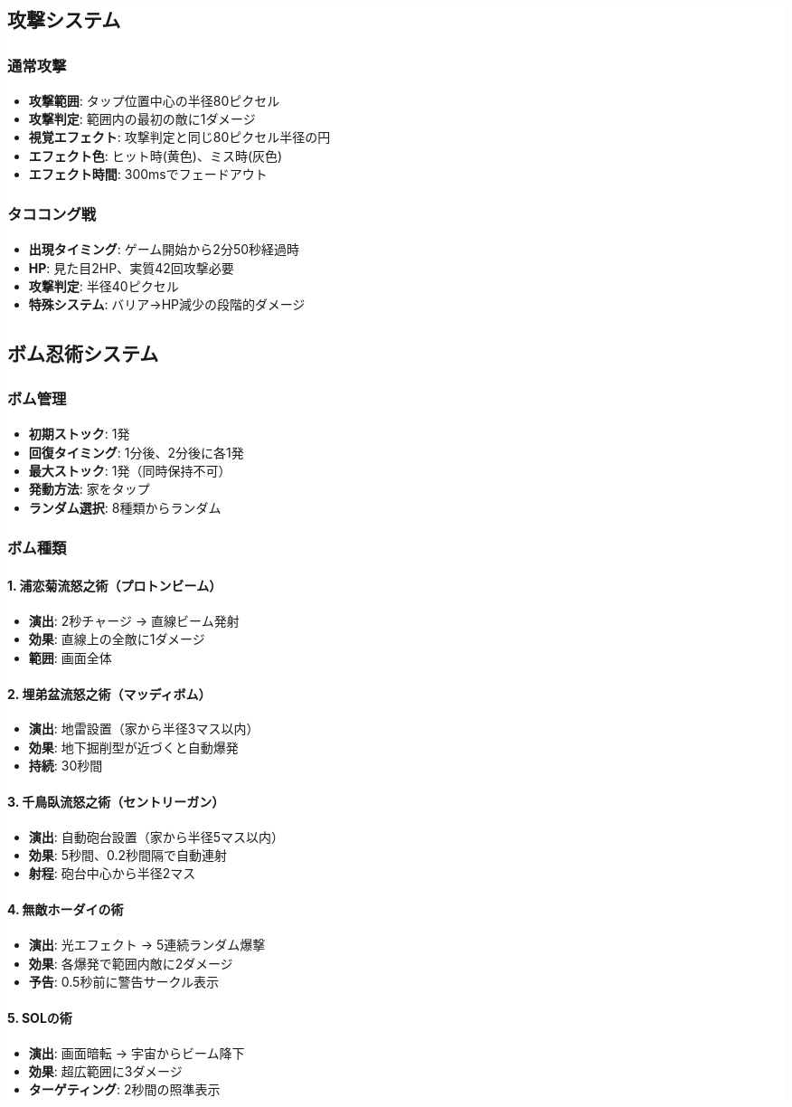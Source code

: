 ## 攻撃システム

### 通常攻撃
- **攻撃範囲**: タップ位置中心の半径80ピクセル
- **攻撃判定**: 範囲内の最初の敵に1ダメージ
- **視覚エフェクト**: 攻撃判定と同じ80ピクセル半径の円
- **エフェクト色**: ヒット時(黄色)、ミス時(灰色)
- **エフェクト時間**: 300msでフェードアウト

### タココング戦
- **出現タイミング**: ゲーム開始から2分50秒経過時
- **HP**: 見た目2HP、実質42回攻撃必要
- **攻撃判定**: 半径40ピクセル
- **特殊システム**: バリア→HP減少の段階的ダメージ

## ボム忍術システム

### ボム管理
- **初期ストック**: 1発
- **回復タイミング**: 1分後、2分後に各1発
- **最大ストック**: 1発（同時保持不可）
- **発動方法**: 家をタップ
- **ランダム選択**: 8種類からランダム

### ボム種類

#### 1. 浦恋菊流怒之術（プロトンビーム）
- **演出**: 2秒チャージ → 直線ビーム発射
- **効果**: 直線上の全敵に1ダメージ
- **範囲**: 画面全体

#### 2. 埋弟盆流怒之術（マッディボム）
- **演出**: 地雷設置（家から半径3マス以内）
- **効果**: 地下掘削型が近づくと自動爆発
- **持続**: 30秒間

#### 3. 千鳥臥流怒之術（セントリーガン）
- **演出**: 自動砲台設置（家から半径5マス以内）
- **効果**: 5秒間、0.2秒間隔で自動連射
- **射程**: 砲台中心から半径2マス

#### 4. 無敵ホーダイの術
- **演出**: 光エフェクト → 5連続ランダム爆撃
- **効果**: 各爆発で範囲内敵に2ダメージ
- **予告**: 0.5秒前に警告サークル表示

#### 5. SOLの術
- **演出**: 画面暗転 → 宇宙からビーム降下
- **効果**: 超広範囲に3ダメージ
- **ターゲティング**: 2秒間の照準表示
